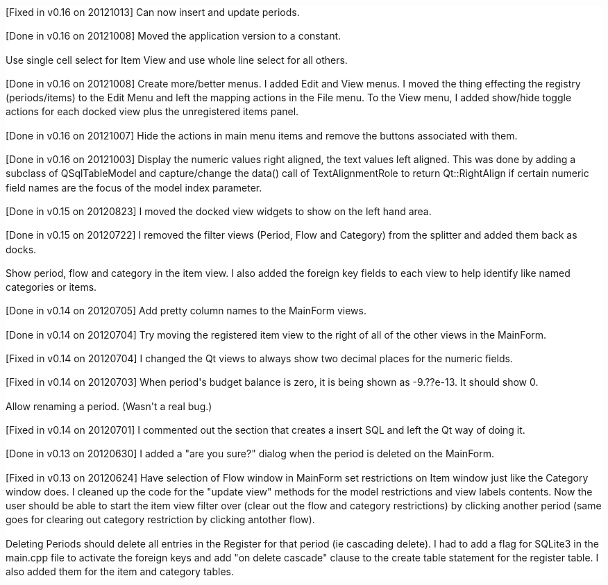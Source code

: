 [Fixed in v0.16 on 20121013]
Can now insert and update periods.

[Done in v0.16 on 20121008]
Moved the application version to a constant.

Use single cell select for Item View and use whole line select for all others.

[Done in v0.16 on 20121008]
Create more/better menus. I added Edit and View menus. I moved the thing effecting the registry (periods/items) to the Edit Menu and left the mapping actions in the File menu. To the View menu, I added show/hide toggle actions for each docked view plus the unregistered items panel.

[Done in v0.16 on 20121007]
Hide the actions in main menu items and remove the buttons associated with them.

[Done in v0.16 on 20121003]
Display the numeric values right aligned, the text values left aligned. This was done by adding a subclass of QSqlTableModel and capture/change the data() call of TextAlignmentRole to return Qt::RightAlign if certain numeric field names are the focus of the model index parameter.

[Done in v0.15 on 20120823]
I moved the docked view widgets to show on the left hand area.

[Done in v0.15 on 20120722]
I removed the filter views (Period, Flow and Category) from the splitter and added them back as docks.

Show period, flow and category in the item view. I also added the foreign key fields to each view to help identify like named categories or items.

[Done in v0.14 on 20120705]
Add pretty column names to the MainForm views.

[Done in v0.14 on 20120704]
Try moving the registered item view to the right of all of the other views in the MainForm.

[Fixed in v0.14 on 20120704]
I changed the Qt views to always show two decimal places for the numeric fields.

[Fixed in v0.14 on 20120703]
When period's budget balance is zero, it is being shown as -9.??e-13. It should show 0.

Allow renaming a period. (Wasn't a real bug.)

[Fixed in v0.14 on 20120701]
I commented out the section that creates a insert SQL and left the Qt way of doing it.

[Done in v0.13 on 20120630]
I added a "are you sure?" dialog when the period is deleted on the MainForm.

[Fixed in v0.13 on 20120624]
Have selection of Flow window in MainForm set restrictions on Item window just like the Category window does. I cleaned up the code for the "update view" methods for the model restrictions and view labels contents. Now the user should be able to start the item view filter over (clear out the flow and category restrictions) by clicking another period (same goes for clearing out category restriction by clicking antother flow).

Deleting Periods should delete all entries in the Register for that period (ie cascading delete). I had to add a flag for SQLite3 in the main.cpp file to activate the foreign keys and add "on delete cascade" clause to the create table statement for the register table. I also added them for the item and category tables.
